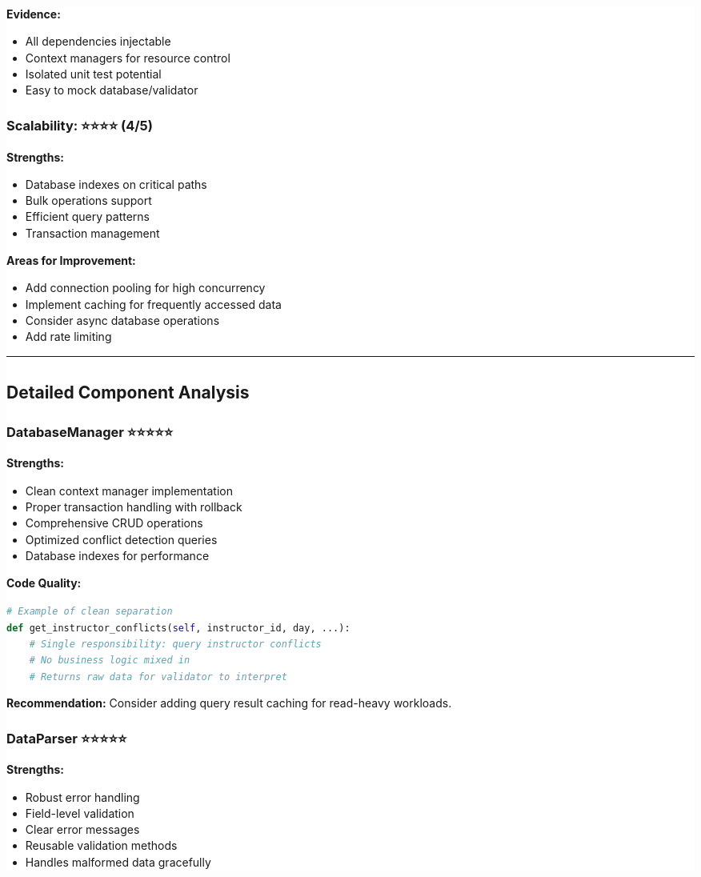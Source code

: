 **Evidence:**
- All dependencies injectable
- Context managers for resource control
- Isolated unit test potential
- Easy to mock database/validator

### Scalability: ⭐⭐⭐⭐ (4/5)

**Strengths:**
- Database indexes on critical paths
- Bulk operations support
- Efficient query patterns
- Transaction management

**Areas for Improvement:**
- Add connection pooling for high concurrency
- Implement caching for frequently accessed data
- Consider async database operations
- Add rate limiting

---

## Detailed Component Analysis

### DatabaseManager ⭐⭐⭐⭐⭐

**Strengths:**
- Clean context manager implementation
- Proper transaction handling with rollback
- Comprehensive CRUD operations
- Optimized conflict detection queries
- Database indexes for performance

**Code Quality:**
```python
# Example of clean separation
def get_instructor_conflicts(self, instructor_id, day, ...):
    # Single responsibility: query instructor conflicts
    # No business logic mixed in
    # Returns raw data for validator to interpret
```

**Recommendation:** Consider adding query result caching for read-heavy workloads.

### DataParser ⭐⭐⭐⭐⭐

**Strengths:**
- Robust error handling
- Field-level validation
- Clear error messages
- Reusable validation methods
- Handles malformed data gracefully
